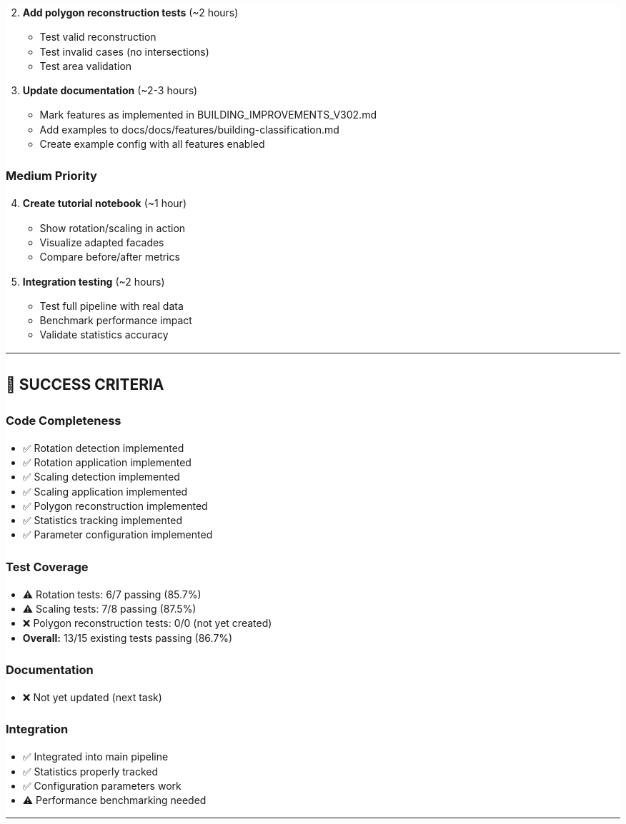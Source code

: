 2. **Add polygon reconstruction tests** (~2 hours)
   - Test valid reconstruction
   - Test invalid cases (no intersections)
   - Test area validation

3. **Update documentation** (~2-3 hours)
   - Mark features as implemented in BUILDING_IMPROVEMENTS_V302.md
   - Add examples to docs/docs/features/building-classification.md
   - Create example config with all features enabled

### Medium Priority
4. **Create tutorial notebook** (~1 hour)
   - Show rotation/scaling in action
   - Visualize adapted facades
   - Compare before/after metrics

5. **Integration testing** (~2 hours)
   - Test full pipeline with real data
   - Benchmark performance impact
   - Validate statistics accuracy

---

## 🎯 SUCCESS CRITERIA

### Code Completeness
- ✅ Rotation detection implemented
- ✅ Rotation application implemented
- ✅ Scaling detection implemented
- ✅ Scaling application implemented
- ✅ Polygon reconstruction implemented
- ✅ Statistics tracking implemented
- ✅ Parameter configuration implemented

### Test Coverage
- ⚠️ Rotation tests: 6/7 passing (85.7%)
- ⚠️ Scaling tests: 7/8 passing (87.5%)
- ❌ Polygon reconstruction tests: 0/0 (not yet created)
- **Overall:** 13/15 existing tests passing (86.7%)

### Documentation
- ❌ Not yet updated (next task)

### Integration
- ✅ Integrated into main pipeline
- ✅ Statistics properly tracked
- ✅ Configuration parameters work
- ⚠️ Performance benchmarking needed

---
